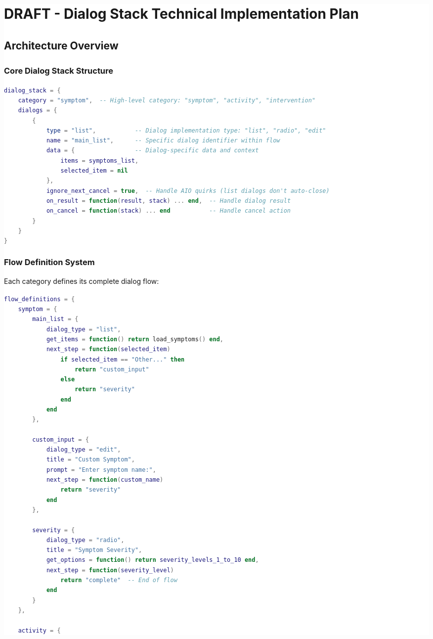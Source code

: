 # DRAFT - Dialog Stack Technical Implementation Plan

## Architecture Overview

### Core Dialog Stack Structure
```lua
dialog_stack = {
    category = "symptom",  -- High-level category: "symptom", "activity", "intervention"  
    dialogs = {
        {
            type = "list",           -- Dialog implementation type: "list", "radio", "edit"
            name = "main_list",      -- Specific dialog identifier within flow
            data = {                 -- Dialog-specific data and context
                items = symptoms_list,
                selected_item = nil
            },
            ignore_next_cancel = true,  -- Handle AIO quirks (list dialogs don't auto-close)
            on_result = function(result, stack) ... end,  -- Handle dialog result
            on_cancel = function(stack) ... end           -- Handle cancel action
        }
    }
}
```

### Flow Definition System
Each category defines its complete dialog flow:

```lua
flow_definitions = {
    symptom = {
        main_list = {
            dialog_type = "list",
            get_items = function() return load_symptoms() end,
            next_step = function(selected_item)
                if selected_item == "Other..." then
                    return "custom_input"
                else  
                    return "severity"
                end
            end
        },
        
        custom_input = {
            dialog_type = "edit",
            title = "Custom Symptom", 
            prompt = "Enter symptom name:",
            next_step = function(custom_name)
                return "severity"
            end
        },
        
        severity = {
            dialog_type = "radio",
            title = "Symptom Severity",
            get_options = function() return severity_levels_1_to_10 end,
            next_step = function(severity_level)
                return "complete"  -- End of flow
            end
        }
    },
    
    activity = {
```